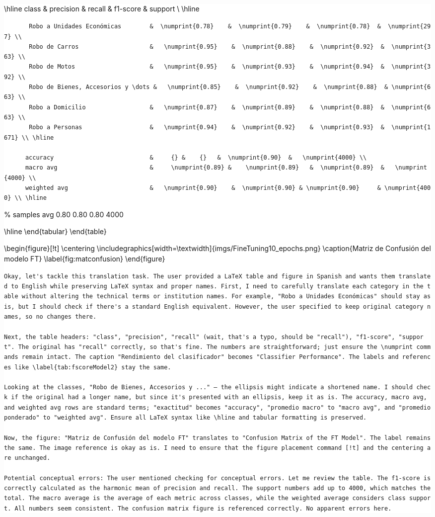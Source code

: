 \hline
         class &  precision  &  recall & f1-score &  support \\ \hline

           Robo a Unidades Económicas        &  \numprint{0.78}    &  \numprint{0.79}    &  \numprint{0.78}  &  \numprint{297} \\ 
           Robo de Carros                    &   \numprint{0.95}    &  \numprint{0.88}    &  \numprint{0.92}  &  \numprint{363} \\
           Robo de Motos                     &   \numprint{0.95}    &  \numprint{0.93}    &  \numprint{0.94}  &  \numprint{392} \\
           Robo de Bienes, Accesorios y \dots &   \numprint{0.85}    &  \numprint{0.92}    &  \numprint{0.88}  & \numprint{663} \\
           Robo a Domicilio                  &   \numprint{0.87}    &  \numprint{0.89}    &  \numprint{0.88}  &  \numprint{663} \\
           Robo a Personas                   &   \numprint{0.94}    &  \numprint{0.92}    &  \numprint{0.93}  &  \numprint{1671} \\ \hline

          accuracy                           &     {} &    {}   &  \numprint{0.90}  &   \numprint{4000} \\ 
          macro avg                          &     \numprint{0.89} &    \numprint{0.89}   &  \numprint{0.89}  &   \numprint{4000} \\ 
          weighted avg                       &   \numprint{0.90}    &  \numprint{0.90} & \numprint{0.90}     & \numprint{4000} \\ \hline
%  samples avg       0.80      0.80      0.80      4000

\hline
\end{tabular}
\end{table}

\begin{figure}[!t]
    \centering
    \includegraphics[width=\textwidth]{imgs/FineTuning10_epochs.png}
    \caption{Matriz de Confusión del modelo FT}
    \label{fig:matconfusion}
  \end{figure}


``` reasoning
Okay, let's tackle this translation task. The user provided a LaTeX table and figure in Spanish and wants them translated to English while preserving LaTeX syntax and proper names. First, I need to carefully translate each category in the table without altering the technical terms or institution names. For example, "Robo a Unidades Económicas" should stay as is, but I should check if there's a standard English equivalent. However, the user specified to keep original category names, so no changes there.

Next, the table headers: "class", "precision", "recall" (wait, that's a typo, should be "recall"), "f1-score", "support". The original has "recall" correctly, so that's fine. The numbers are straightforward; just ensure the \numprint commands remain intact. The caption "Rendimiento del clasificador" becomes "Classifier Performance". The labels and references like \label{tab:fscoreModel2} stay the same.

Looking at the classes, "Robo de Bienes, Accesorios y ..." – the ellipsis might indicate a shortened name. I should check if the original had a longer name, but since it's presented with an ellipsis, keep it as is. The accuracy, macro avg, and weighted avg rows are standard terms; "exactitud" becomes "accuracy", "promedio macro" to "macro avg", and "promedio ponderado" to "weighted avg". Ensure all LaTeX syntax like \hline and tabular formatting is preserved.

Now, the figure: "Matriz de Confusión del modelo FT" translates to "Confusion Matrix of the FT Model". The label remains the same. The image reference is okay as is. I need to ensure that the figure placement command [!t] and the centering are unchanged.

Potential conceptual errors: The user mentioned checking for conceptual errors. Let me review the table. The f1-score is correctly calculated as the harmonic mean of precision and recall. The support numbers add up to 4000, which matches the total. The macro average is the average of each metric across classes, while the weighted average considers class support. All numbers seem consistent. The confusion matrix figure is referenced correctly. No apparent errors here.

```